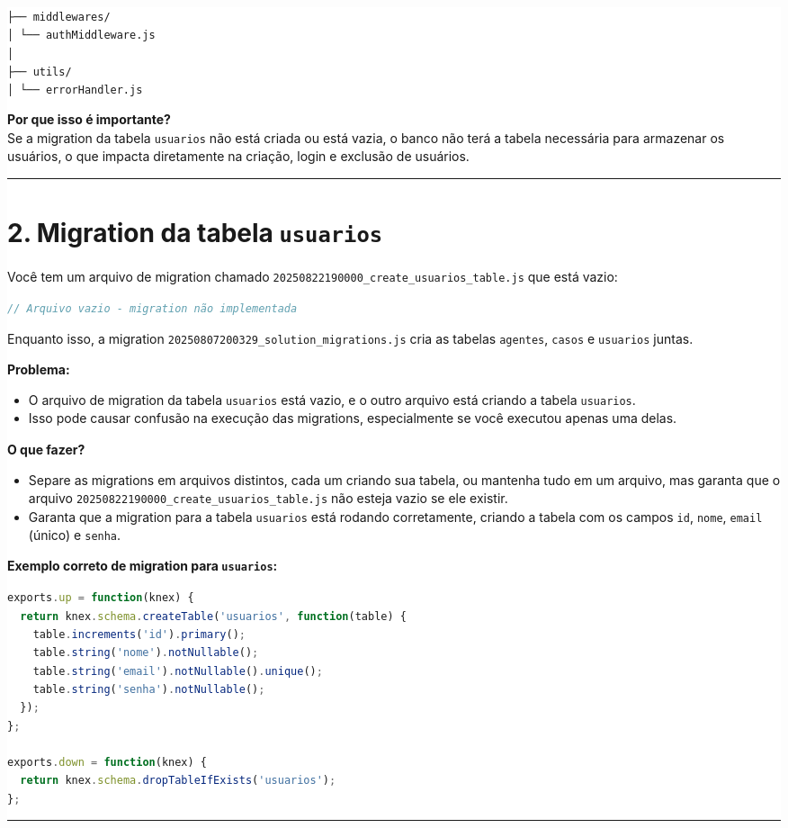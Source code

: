 ```
├── middlewares/
│ └── authMiddleware.js
│
├── utils/
│ └── errorHandler.js
```

**Por que isso é importante?**  
Se a migration da tabela `usuarios` não está criada ou está vazia, o banco não terá a tabela necessária para armazenar os usuários, o que impacta diretamente na criação, login e exclusão de usuários.

---

# 2. Migration da tabela `usuarios`

Você tem um arquivo de migration chamado `20250822190000_create_usuarios_table.js` que está vazio:

```js
// Arquivo vazio - migration não implementada
```

Enquanto isso, a migration `20250807200329_solution_migrations.js` cria as tabelas `agentes`, `casos` e `usuarios` juntas.

**Problema:**  
- O arquivo de migration da tabela `usuarios` está vazio, e o outro arquivo está criando a tabela `usuarios`.  
- Isso pode causar confusão na execução das migrations, especialmente se você executou apenas uma delas.

**O que fazer?**  
- Separe as migrations em arquivos distintos, cada um criando sua tabela, ou mantenha tudo em um arquivo, mas garanta que o arquivo `20250822190000_create_usuarios_table.js` não esteja vazio se ele existir.  
- Garanta que a migration para a tabela `usuarios` está rodando corretamente, criando a tabela com os campos `id`, `nome`, `email` (único) e `senha`.

**Exemplo correto de migration para `usuarios`:**

```js
exports.up = function(knex) {
  return knex.schema.createTable('usuarios', function(table) {
    table.increments('id').primary();
    table.string('nome').notNullable();
    table.string('email').notNullable().unique();
    table.string('senha').notNullable();
  });
};

exports.down = function(knex) {
  return knex.schema.dropTableIfExists('usuarios');
};
```

---